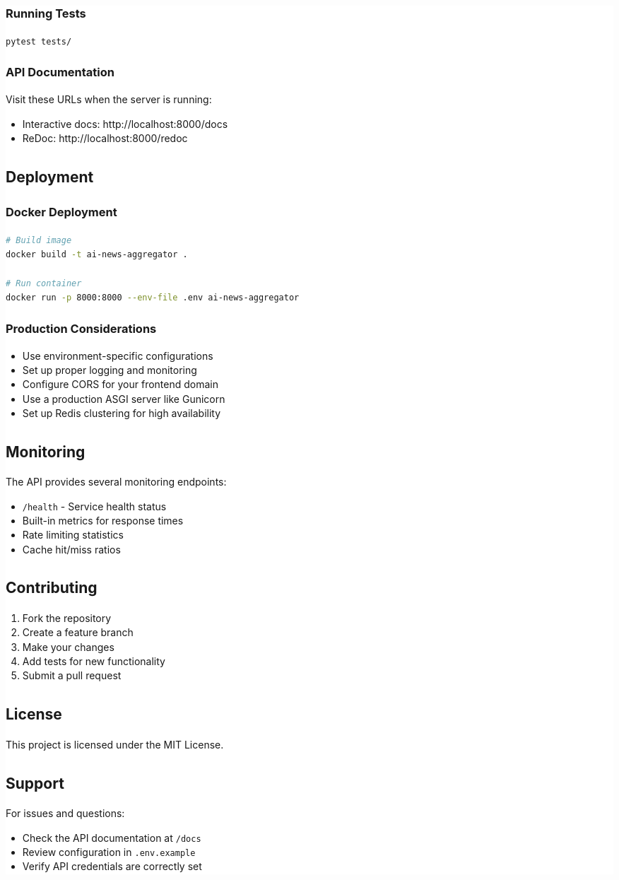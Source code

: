 ### Running Tests
```bash
pytest tests/
```

### API Documentation

Visit these URLs when the server is running:
- Interactive docs: http://localhost:8000/docs
- ReDoc: http://localhost:8000/redoc

## Deployment

### Docker Deployment
```bash
# Build image
docker build -t ai-news-aggregator .

# Run container
docker run -p 8000:8000 --env-file .env ai-news-aggregator
```

### Production Considerations
- Use environment-specific configurations
- Set up proper logging and monitoring
- Configure CORS for your frontend domain
- Use a production ASGI server like Gunicorn
- Set up Redis clustering for high availability

## Monitoring

The API provides several monitoring endpoints:

- `/health` - Service health status
- Built-in metrics for response times
- Rate limiting statistics
- Cache hit/miss ratios

## Contributing

1. Fork the repository
2. Create a feature branch
3. Make your changes
4. Add tests for new functionality
5. Submit a pull request

## License

This project is licensed under the MIT License.

## Support

For issues and questions:
- Check the API documentation at `/docs`
- Review configuration in `.env.example`
- Verify API credentials are correctly set
